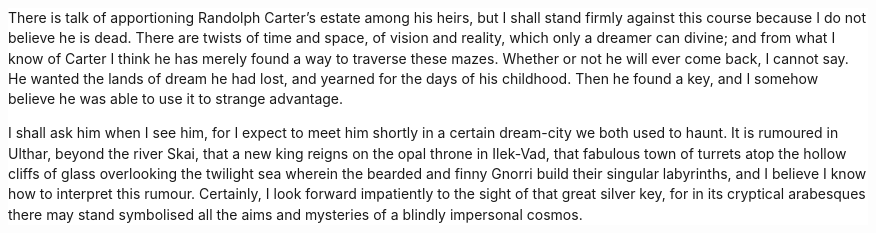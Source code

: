   There is talk of apportioning Randolph Carter&rsquo;s estate among his heirs,
but I shall stand firmly against this course because I do not believe he is dead. There are
twists of time and space, of vision and reality, which only a dreamer can divine; and from what
I know of Carter I think he has merely found a way to traverse these mazes. Whether or not he
will ever come back, I cannot say. He wanted the lands of dream he had lost, and yearned for
the days of his childhood. Then he found a key, and I somehow believe he was able to use it
to strange advantage.  

  I shall ask him when I see him, for I expect to meet him shortly in a certain
dream-city we both used to haunt. It is rumoured in Ulthar, beyond the river Skai, that a new
king reigns on the opal throne in Ilek-Vad, that fabulous town of turrets atop the hollow cliffs
of glass overlooking the twilight sea wherein the bearded and finny Gnorri build their singular
labyrinths, and I believe I know how to interpret this rumour. Certainly, I look forward impatiently
to the sight of that great silver key, for in its cryptical arabesques there may stand symbolised
all the aims and mysteries of a blindly impersonal cosmos.  

